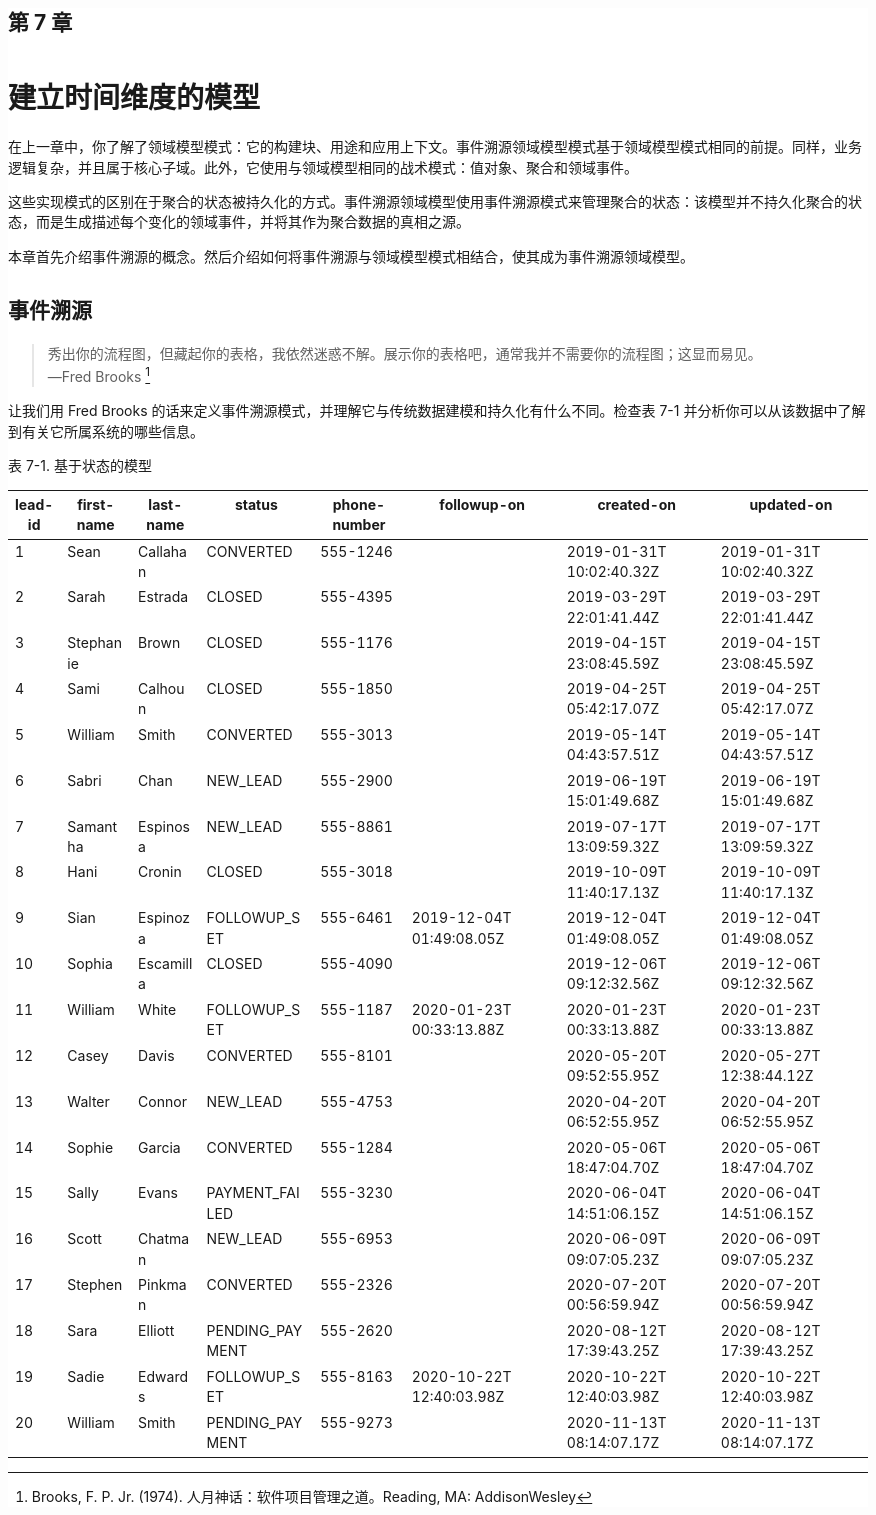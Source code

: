 ## 第 7 章
# 建立时间维度的模型

在上一章中，你了解了领域模型模式：它的构建块、用途和应用上下文。事件溯源领域模型模式基于领域模型模式相同的前提。同样，业务逻辑复杂，并且属于核心子域。此外，它使用与领域模型相同的战术模式：值对象、聚合和领域事件。

这些实现模式的区别在于聚合的状态被持久化的方式。事件溯源领域模型使用事件溯源模式来管理聚合的状态：该模型并不持久化聚合的状态，而是生成描述每个变化的领域事件，并将其作为聚合数据的真相之源。

本章首先介绍事件溯源的概念。然后介绍如何将事件溯源与领域模型模式相结合，使其成为事件溯源领域模型。

## 事件溯源

> 秀出你的流程图，但藏起你的表格，我依然迷惑不解。展示你的表格吧，通常我并不需要你的流程图；这显而易见。<br>
> —Fred Brooks [^1]

让我们用 Fred Brooks 的话来定义事件溯源模式，并理解它与传统数据建模和持久化有什么不同。检查表 7-1 并分析你可以从该数据中了解到有关它所属系统的哪些信息。

表 7-1. 基于状态的模型

|  lead-id |  first-name  |  last-name  |  status  |  phone-number  |  followup-on  |  created-on  |  updated-on  |
|  ----  |  ----  |  ----  |  ----  |  ----  |  ----  |  ----  |  ----  |
|  1  |  Sean  |  Callahan  |  CONVERTED  |  555-1246  |    |  2019-01-31T 10:02:40.32Z  |  2019-01-31T 10:02:40.32Z  |
|  2  |  Sarah  |  Estrada  |  CLOSED  |  555-4395  |    |  2019-03-29T 22:01:41.44Z  |  2019-03-29T 22:01:41.44Z  |
|  3  |  Stephanie  |  Brown  |  CLOSED  |  555-1176  |    |  2019-04-15T 23:08:45.59Z  |  2019-04-15T 23:08:45.59Z  |
|  4  |  Sami  |  Calhoun  |  CLOSED  |  555-1850  |    |  2019-04-25T 05:42:17.07Z  |  2019-04-25T 05:42:17.07Z  |
|  5  |  William  |  Smith  |  CONVERTED  |  555-3013  |    |  2019-05-14T 04:43:57.51Z  |  2019-05-14T 04:43:57.51Z  |
|  6  |  Sabri  |  Chan  |  NEW_LEAD  |  555-2900  |    |  2019-06-19T 15:01:49.68Z  |  2019-06-19T 15:01:49.68Z  |
|  7  |  Samantha  |  Espinosa  |  NEW_LEAD  |  555-8861  |    |  2019-07-17T 13:09:59.32Z  |  2019-07-17T 13:09:59.32Z  |
|  8  |  Hani  |  Cronin  |  CLOSED  |  555-3018  |    |  2019-10-09T 11:40:17.13Z  |  2019-10-09T 11:40:17.13Z  |
|  9  |  Sian  |  Espinoza  |  FOLLOWUP_SET  |  555-6461  |  2019-12-04T 01:49:08.05Z  |  2019-12-04T 01:49:08.05Z  |  2019-12-04T 01:49:08.05Z  |
|  10  |  Sophia  |  Escamilla  |  CLOSED  |  555-4090  |    |  2019-12-06T 09:12:32.56Z  |  2019-12-06T 09:12:32.56Z  |
|  11  |  William  |  White  |  FOLLOWUP_SET  |  555-1187  |  2020-01-23T 00:33:13.88Z  |  2020-01-23T 00:33:13.88Z  |  2020-01-23T 00:33:13.88Z  |
|  12  |  Casey  |  Davis  |  CONVERTED  |  555-8101  |    |  2020-05-20T 09:52:55.95Z  |  2020-05-27T 12:38:44.12Z  |
|  13  |  Walter  |  Connor  |  NEW_LEAD  |  555-4753  |    |  2020-04-20T 06:52:55.95Z  |  2020-04-20T 06:52:55.95Z  |
|  14  |  Sophie  |  Garcia  |  CONVERTED  |  555-1284  |    |  2020-05-06T 18:47:04.70Z  |  2020-05-06T 18:47:04.70Z  |
|  15  |  Sally  |  Evans  |  PAYMENT_FAILED  |  555-3230  |    |  2020-06-04T 14:51:06.15Z  |  2020-06-04T 14:51:06.15Z  |
|  16  |  Scott  |  Chatman  |  NEW_LEAD  |  555-6953  |    |  2020-06-09T 09:07:05.23Z  |  2020-06-09T 09:07:05.23Z  |
|  17  |  Stephen  |  Pinkman  |  CONVERTED  |  555-2326  |    |  2020-07-20T 00:56:59.94Z  |  2020-07-20T 00:56:59.94Z  |
|  18  |  Sara  |  Elliott  |  PENDING_PAYMENT  |  555-2620  |    |  2020-08-12T 17:39:43.25Z  |  2020-08-12T 17:39:43.25Z  |
|  19  |  Sadie  |  Edwards  |  FOLLOWUP_SET  |  555-8163  |  2020-10-22T 12:40:03.98Z  |  2020-10-22T 12:40:03.98Z  |  2020-10-22T 12:40:03.98Z  |
|  20  |  William  |  Smith  |  PENDING_PAYMENT  |  555-9273  |    |  2020-11-13T 08:14:07.17Z  |  2020-11-13T 08:14:07.17Z  |


[^1]: Brooks, F. P. Jr. (1974). 人月神话：软件项目管理之道。Reading, MA: AddisonWesley
[^2]: 例外情况除外，例如数据迁移。
[^3]: 通用数据保护条例。（n.d.）2021 年 6 月 14 日从 [维基百科](https://oreil.ly/08px7) 检索。
[^4]: 译注：https://verraes.net/2019/05/eventsourcing-patterns-forgettable-payloads/